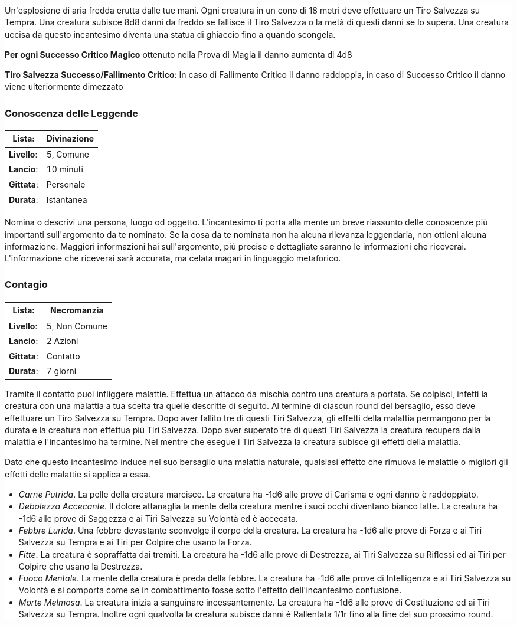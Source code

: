 Un'esplosione di aria fredda erutta dalle tue mani. Ogni creatura in un cono di 18 metri deve effettuare un Tiro Salvezza su Tempra. Una creatura subisce 8d8 danni da freddo se fallisce il Tiro Salvezza o la metà di questi danni se lo supera. Una creatura uccisa da questo incantesimo diventa una statua di ghiaccio fino a quando scongela.

**Per ogni Successo Critico Magico** ottenuto nella Prova di Magia il danno aumenta di 4d8

**Tiro Salvezza Successo/Fallimento Critico**: In caso di Fallimento Critico il danno raddoppia, in caso di Successo Critico il danno viene ulteriormente dimezzato

### Conoscenza delle Leggende

| **Lista**: | Divinazione |
| --- | --- |
| **Livello**: | 5, Comune |
| **Lancio**: | 10 minuti |
| **Gittata**: | Personale |
| **Durata**: | Istantanea |

Nomina o descrivi una persona, luogo od oggetto. L'incantesimo ti porta alla mente un breve riassunto delle conoscenze più importanti sull'argomento da te nominato. Se la cosa da te nominata non ha alcuna rilevanza leggendaria, non ottieni alcuna informazione. Maggiori informazioni hai sull'argomento, più precise e dettagliate saranno le informazioni che riceverai. L'informazione che riceverai sarà accurata, ma celata magari in linguaggio metaforico.

### Contagio

| **Lista**: | Necromanzia |
| --- | --- |
| **Livello**: | 5, Non Comune |
| **Lancio**: | 2 Azioni |
| **Gittata**: | Contatto |
| **Durata**: | 7 giorni |

Tramite il contatto puoi infliggere malattie. Effettua un attacco da mischia contro una creatura a portata. Se colpisci, infetti la creatura con una malattia a tua scelta tra quelle descritte di seguito. Al termine di ciascun round del bersaglio, esso deve effettuare un Tiro Salvezza su Tempra. Dopo aver fallito tre di questi Tiri Salvezza, gli effetti della malattia permangono per la durata e la creatura non effettua più Tiri Salvezza. Dopo aver superato tre di questi Tiri Salvezza la creatura recupera dalla malattia e l'incantesimo ha termine. Nel mentre che esegue i Tiri Salvezza la creatura subisce gli effetti della malattia.

Dato che questo incantesimo induce nel suo bersaglio una malattia naturale, qualsiasi effetto che rimuova le malattie o migliori gli effetti delle malattie si applica a essa.

- *Carne Putrida*. La pelle della creatura marcisce. La creatura ha -1d6 alle prove di Carisma e ogni danno è raddoppiato.
- *Debolezza Accecante*. Il dolore attanaglia la mente della creatura mentre i suoi occhi diventano bianco latte. La creatura ha -1d6 alle prove di Saggezza e ai Tiri Salvezza su Volontà ed è accecata.
- *Febbre Lurida*. Una febbre devastante sconvolge il corpo della creatura. La creatura ha -1d6 alle prove di Forza e ai Tiri Salvezza su Tempra e ai Tiri per Colpire che usano la Forza.
- *Fitte*. La creatura è sopraffatta dai tremiti. La creatura ha -1d6 alle prove di Destrezza, ai Tiri Salvezza su Riflessi ed ai Tiri per Colpire che usano la Destrezza.
- *Fuoco Mentale*. La mente della creatura è preda della febbre. La creatura ha -1d6 alle prove di Intelligenza e ai Tiri Salvezza su Volontà e si comporta come se in combattimento fosse sotto l'effetto dell'incantesimo confusione.
- *Morte Melmosa*. La creatura inizia a sanguinare incessantemente. La creatura ha -1d6 alle prove di Costituzione ed ai Tiri Salvezza su Tempra. Inoltre ogni qualvolta la creatura subisce danni è Rallentata 1/1r fino alla fine del suo prossimo round.
